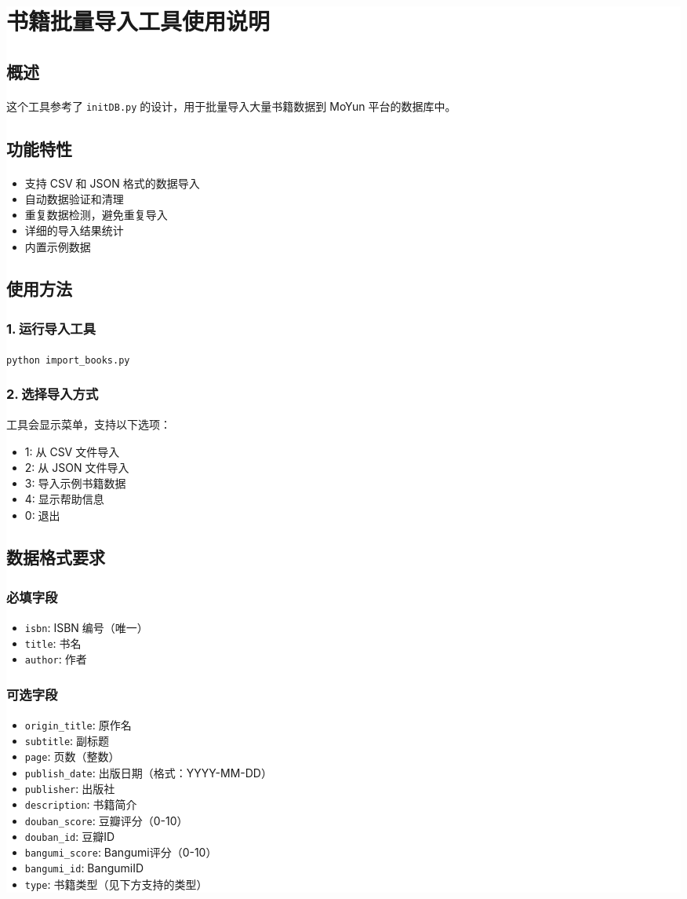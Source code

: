 # 书籍批量导入工具使用说明

## 概述

这个工具参考了 `initDB.py` 的设计，用于批量导入大量书籍数据到 MoYun 平台的数据库中。

## 功能特性

- 支持 CSV 和 JSON 格式的数据导入
- 自动数据验证和清理
- 重复数据检测，避免重复导入
- 详细的导入结果统计
- 内置示例数据

## 使用方法

### 1. 运行导入工具

```bash
python import_books.py
```

### 2. 选择导入方式

工具会显示菜单，支持以下选项：
- 1: 从 CSV 文件导入
- 2: 从 JSON 文件导入
- 3: 导入示例书籍数据
- 4: 显示帮助信息
- 0: 退出

## 数据格式要求

### 必填字段
- `isbn`: ISBN 编号（唯一）
- `title`: 书名
- `author`: 作者

### 可选字段
- `origin_title`: 原作名
- `subtitle`: 副标题
- `page`: 页数（整数）
- `publish_date`: 出版日期（格式：YYYY-MM-DD）
- `publisher`: 出版社
- `description`: 书籍简介
- `douban_score`: 豆瓣评分（0-10）
- `douban_id`: 豆瓣ID
- `bangumi_score`: Bangumi评分（0-10）
- `bangumi_id`: BangumiID
- `type`: 书籍类型（见下方支持的类型）
